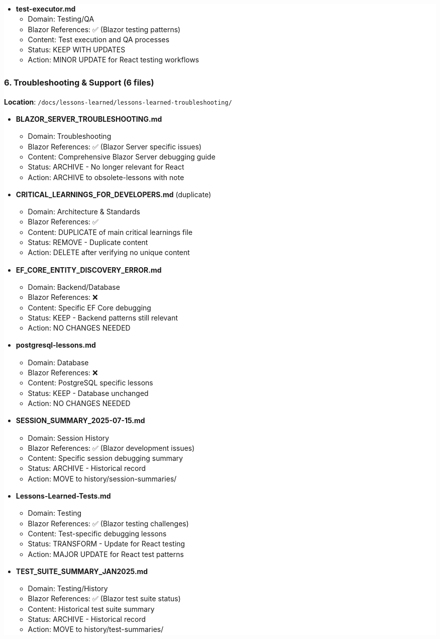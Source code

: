 - **test-executor.md**
  - Domain: Testing/QA
  - Blazor References: ✅ (Blazor testing patterns)
  - Content: Test execution and QA processes
  - Status: KEEP WITH UPDATES
  - Action: MINOR UPDATE for React testing workflows

### 6. Troubleshooting & Support (6 files)
**Location**: `/docs/lessons-learned/lessons-learned-troubleshooting/`

- **BLAZOR_SERVER_TROUBLESHOOTING.md**
  - Domain: Troubleshooting
  - Blazor References: ✅ (Blazor Server specific issues)
  - Content: Comprehensive Blazor Server debugging guide
  - Status: ARCHIVE - No longer relevant for React
  - Action: ARCHIVE to obsolete-lessons with note

- **CRITICAL_LEARNINGS_FOR_DEVELOPERS.md** (duplicate)
  - Domain: Architecture & Standards
  - Blazor References: ✅
  - Content: DUPLICATE of main critical learnings file
  - Status: REMOVE - Duplicate content
  - Action: DELETE after verifying no unique content

- **EF_CORE_ENTITY_DISCOVERY_ERROR.md**
  - Domain: Backend/Database
  - Blazor References: ❌
  - Content: Specific EF Core debugging
  - Status: KEEP - Backend patterns still relevant
  - Action: NO CHANGES NEEDED

- **postgresql-lessons.md**
  - Domain: Database
  - Blazor References: ❌
  - Content: PostgreSQL specific lessons
  - Status: KEEP - Database unchanged
  - Action: NO CHANGES NEEDED

- **SESSION_SUMMARY_2025-07-15.md**
  - Domain: Session History
  - Blazor References: ✅ (Blazor development issues)
  - Content: Specific session debugging summary
  - Status: ARCHIVE - Historical record
  - Action: MOVE to history/session-summaries/

- **Lessons-Learned-Tests.md**
  - Domain: Testing
  - Blazor References: ✅ (Blazor testing challenges)
  - Content: Test-specific debugging lessons
  - Status: TRANSFORM - Update for React testing
  - Action: MAJOR UPDATE for React test patterns

- **TEST_SUITE_SUMMARY_JAN2025.md**
  - Domain: Testing/History
  - Blazor References: ✅ (Blazor test suite status)
  - Content: Historical test suite summary
  - Status: ARCHIVE - Historical record
  - Action: MOVE to history/test-summaries/
